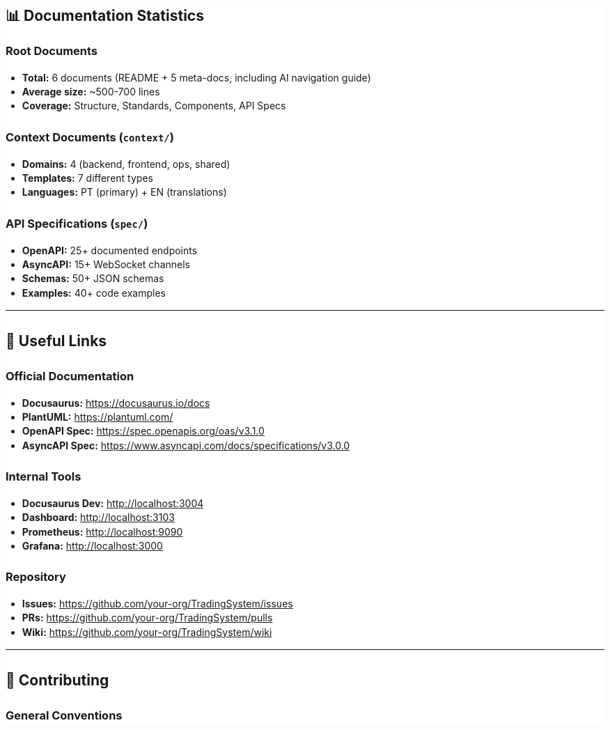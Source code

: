 ## 📊 Documentation Statistics

### Root Documents

-   **Total:** 6 documents (README + 5 meta-docs, including AI navigation guide)
-   **Average size:** ~500-700 lines
-   **Coverage:** Structure, Standards, Components, API Specs

### Context Documents (`context/`)

-   **Domains:** 4 (backend, frontend, ops, shared)
-   **Templates:** 7 different types
-   **Languages:** PT (primary) + EN (translations)

### API Specifications (`spec/`)

-   **OpenAPI:** 25+ documented endpoints
-   **AsyncAPI:** 15+ WebSocket channels
-   **Schemas:** 50+ JSON schemas
-   **Examples:** 40+ code examples

---

## 🔗 Useful Links

### Official Documentation

-   **Docusaurus:** <https://docusaurus.io/docs>
-   **PlantUML:** <https://plantuml.com/>
-   **OpenAPI Spec:** <https://spec.openapis.org/oas/v3.1.0>
-   **AsyncAPI Spec:** <https://www.asyncapi.com/docs/specifications/v3.0.0>

### Internal Tools

-   **Docusaurus Dev:** <http://localhost:3004>
-   **Dashboard:** <http://localhost:3103>
-   **Prometheus:** <http://localhost:9090>
-   **Grafana:** <http://localhost:3000>

### Repository

-   **Issues:** <https://github.com/your-org/TradingSystem/issues>
-   **PRs:** <https://github.com/your-org/TradingSystem/pulls>
-   **Wiki:** <https://github.com/your-org/TradingSystem/wiki>

---

## 🤝 Contributing

### General Conventions
